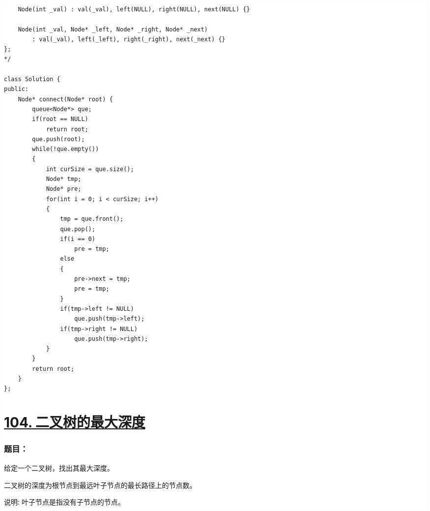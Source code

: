 ```
    Node(int _val) : val(_val), left(NULL), right(NULL), next(NULL) {}

    Node(int _val, Node* _left, Node* _right, Node* _next)
        : val(_val), left(_left), right(_right), next(_next) {}
};
*/

class Solution {
public:
    Node* connect(Node* root) {
        queue<Node*> que;
        if(root == NULL)
            return root;
        que.push(root);
        while(!que.empty())
        {
            int curSize = que.size();
            Node* tmp;
            Node* pre;
            for(int i = 0; i < curSize; i++)
            { 
                tmp = que.front();
                que.pop();
                if(i == 0)
                    pre = tmp; 
                else
                {
                    pre->next = tmp;
                    pre = tmp;
                }
                if(tmp->left != NULL)
                    que.push(tmp->left);
                if(tmp->right != NULL)
                    que.push(tmp->right);
            }
        }
        return root;
    }
};
```

# [104. 二叉树的最大深度](https://leetcode.cn/problems/maximum-depth-of-binary-tree/)
### 题目：
给定一个二叉树，找出其最大深度。

二叉树的深度为根节点到最远叶子节点的最长路径上的节点数。

说明: 叶子节点是指没有子节点的节点。
